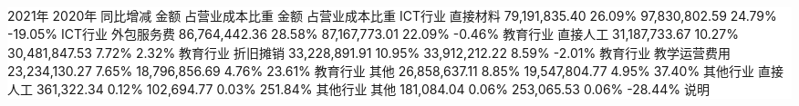 2021年
2020年
同比增减
金额
占营业成本比重
金额
占营业成本比重
ICT行业
直接材料
79,191,835.40
26.09%
97,830,802.59
24.79%
-19.05%
ICT行业
外包服务费
86,764,442.36
28.58%
87,167,773.01
22.09%
-0.46%
教育行业
直接人工
31,187,733.67
10.27%
30,481,847.53
7.72%
2.32%
教育行业
折旧摊销
33,228,891.91
10.95%
33,912,212.22
8.59%
-2.01%
教育行业
教学运营费用
23,234,130.27
7.65%
18,796,856.69
4.76%
23.61%
教育行业
其他
26,858,637.11
8.85%
19,547,804.77
4.95%
37.40%
其他行业
直接人工
361,322.34
0.12%
102,694.77
0.03%
251.84%
其他行业
其他
181,084.04
0.06%
253,065.53
0.06%
-28.44%
说明
